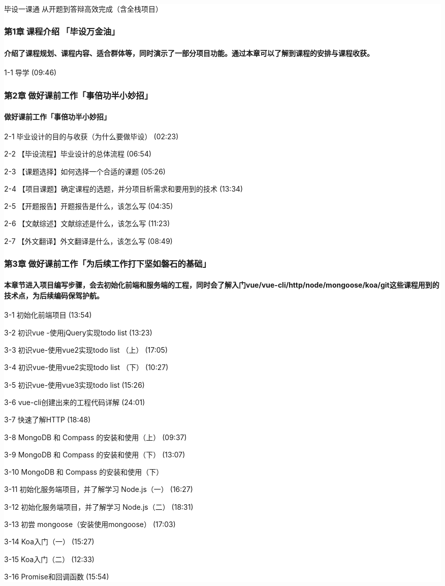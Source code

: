 毕设一课通 从开题到答辩高效完成（含全栈项目）
### 第1章 课程介绍 「毕设万金油」 

#### 介绍了课程规划、课程内容、适合群体等，同时演示了一部分项目功能。通过本章可以了解到课程的安排与课程收获。
1-1 导学 (09:46)


### 第2章 做好课前工作「事倍功半小妙招」 

#### 做好课前工作「事倍功半小妙招」
2-1 毕业设计的目的与收获（为什么要做毕设） (02:23)

2-2 【毕设流程】毕业设计的总体流程 (06:54)

2-3 【课题选择】如何选择一个合适的课题 (05:26)

2-4 【项目课题】确定课程的选题，并分项目析需求和要用到的技术 (13:34)

2-5 【开题报告】开题报告是什么，该怎么写 (04:35)

2-6 【文献综述】文献综述是什么，该怎么写 (11:23)

2-7 【外文翻译】外文翻译是什么，该怎么写 (08:49)


### 第3章 做好课前工作「为后续工作打下坚如磐石的基础」

#### 本章节进入项目编写步骤，会去初始化前端和服务端的工程，同时会了解入门vue/vue-cli/http/node/mongoose/koa/git这些课程用到的技术点，为后续编码保驾护航。
3-1 初始化前端项目 (13:54)

3-2 初识vue -使用jQuery实现todo list (13:23)

3-3 初识vue-使用vue2实现todo list （上） (17:05)

3-4 初识vue-使用vue2实现todo list （下） (10:27)

3-5 初识vue-使用vue3实现todo list (15:26)

3-6 vue-cli创建出来的工程代码详解 (24:01)

3-7 快速了解HTTP (18:48)

3-8 MongoDB 和 Compass 的安装和使用（上） (09:37)

3-9 MongoDB 和 Compass 的安装和使用（下） (13:07)

3-10 MongoDB 和 Compass 的安装和使用（下）

3-11 初始化服务端项目，并了解学习 Node.js（一） (16:27)

3-12 初始化服务端项目，并了解学习 Node.js（二） (18:31)

3-13 初尝 mongoose（安装使用mongoose） (17:03)

3-14 Koa入门（一） (15:27)

3-15 Koa入门（二） (12:33)

3-16 Promise和回调函数 (15:54)

